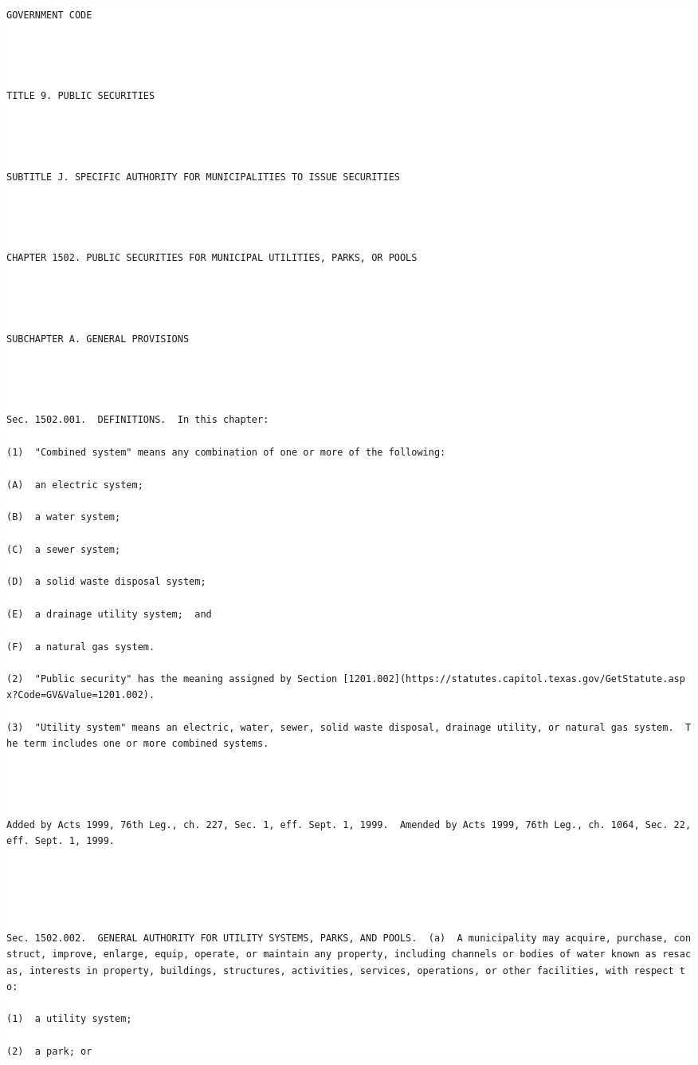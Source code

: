 ﻿
    
    
    	
    					
    
    
    GOVERNMENT CODE
    
      
    
    
    TITLE 9. PUBLIC SECURITIES
    
      
    
    
    SUBTITLE J. SPECIFIC AUTHORITY FOR MUNICIPALITIES TO ISSUE SECURITIES
    
      
    
    
    CHAPTER 1502. PUBLIC SECURITIES FOR MUNICIPAL UTILITIES, PARKS, OR POOLS
    
      
    
    
    SUBCHAPTER A. GENERAL PROVISIONS
    
      
    
    
    Sec. 1502.001.  DEFINITIONS.  In this chapter:
    
    (1)  "Combined system" means any combination of one or more of the following:
    
    (A)  an electric system;
    
    (B)  a water system;
    
    (C)  a sewer system;
    
    (D)  a solid waste disposal system;
    
    (E)  a drainage utility system;  and
    
    (F)  a natural gas system.
    
    (2)  "Public security" has the meaning assigned by Section [1201.002](https://statutes.capitol.texas.gov/GetStatute.aspx?Code=GV&Value=1201.002).
    
    (3)  "Utility system" means an electric, water, sewer, solid waste disposal, drainage utility, or natural gas system.  The term includes one or more combined systems.
    
    
    
    
    Added by Acts 1999, 76th Leg., ch. 227, Sec. 1, eff. Sept. 1, 1999.  Amended by Acts 1999, 76th Leg., ch. 1064, Sec. 22, eff. Sept. 1, 1999.
    
    
    
    
    
    Sec. 1502.002.  GENERAL AUTHORITY FOR UTILITY SYSTEMS, PARKS, AND POOLS.  (a)  A municipality may acquire, purchase, construct, improve, enlarge, equip, operate, or maintain any property, including channels or bodies of water known as resacas, interests in property, buildings, structures, activities, services, operations, or other facilities, with respect to:
    
    (1)  a utility system;
    
    (2)  a park; or
    